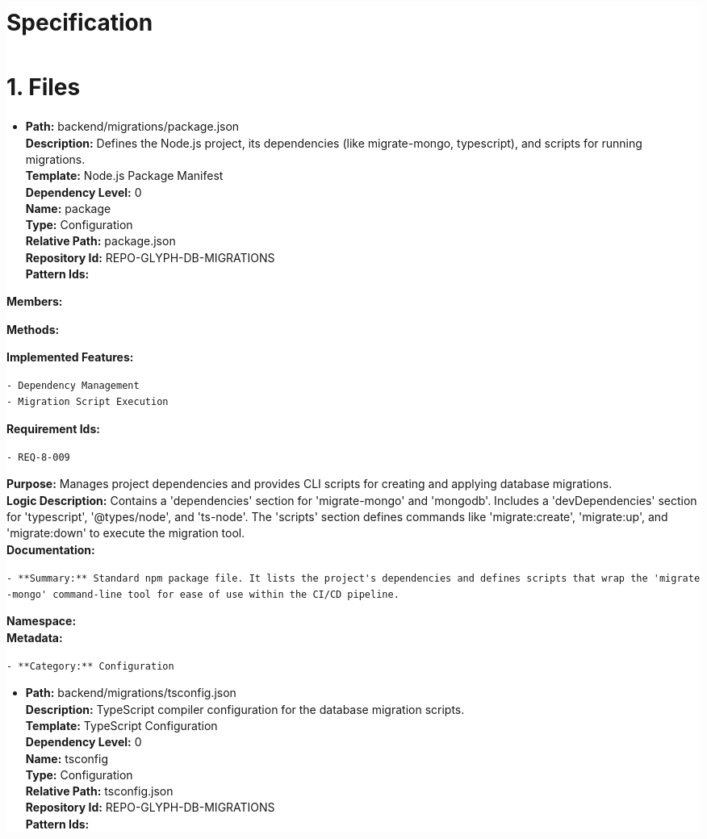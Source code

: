 # Specification

# 1. Files

- **Path:** backend/migrations/package.json  
**Description:** Defines the Node.js project, its dependencies (like migrate-mongo, typescript), and scripts for running migrations.  
**Template:** Node.js Package Manifest  
**Dependency Level:** 0  
**Name:** package  
**Type:** Configuration  
**Relative Path:** package.json  
**Repository Id:** REPO-GLYPH-DB-MIGRATIONS  
**Pattern Ids:**
    
    
**Members:**
    
    
**Methods:**
    
    
**Implemented Features:**
    
    - Dependency Management
    - Migration Script Execution
    
**Requirement Ids:**
    
    - REQ-8-009
    
**Purpose:** Manages project dependencies and provides CLI scripts for creating and applying database migrations.  
**Logic Description:** Contains a 'dependencies' section for 'migrate-mongo' and 'mongodb'. Includes a 'devDependencies' section for 'typescript', '@types/node', and 'ts-node'. The 'scripts' section defines commands like 'migrate:create', 'migrate:up', and 'migrate:down' to execute the migration tool.  
**Documentation:**
    
    - **Summary:** Standard npm package file. It lists the project's dependencies and defines scripts that wrap the 'migrate-mongo' command-line tool for ease of use within the CI/CD pipeline.
    
**Namespace:**   
**Metadata:**
    
    - **Category:** Configuration
    
- **Path:** backend/migrations/tsconfig.json  
**Description:** TypeScript compiler configuration for the database migration scripts.  
**Template:** TypeScript Configuration  
**Dependency Level:** 0  
**Name:** tsconfig  
**Type:** Configuration  
**Relative Path:** tsconfig.json  
**Repository Id:** REPO-GLYPH-DB-MIGRATIONS  
**Pattern Ids:**
    
